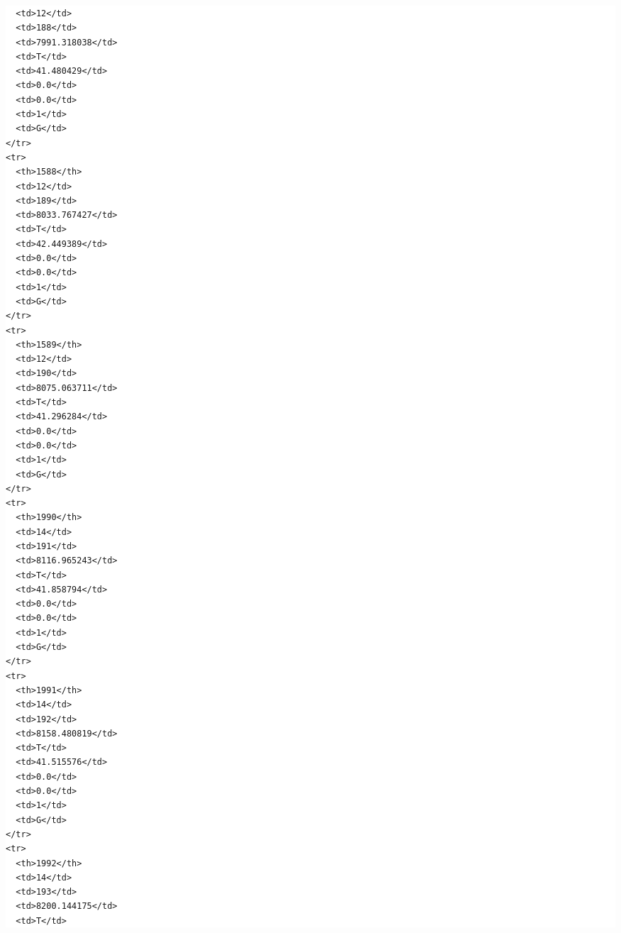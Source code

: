       <td>12</td>
      <td>188</td>
      <td>7991.318038</td>
      <td>T</td>
      <td>41.480429</td>
      <td>0.0</td>
      <td>0.0</td>
      <td>1</td>
      <td>G</td>
    </tr>
    <tr>
      <th>1588</th>
      <td>12</td>
      <td>189</td>
      <td>8033.767427</td>
      <td>T</td>
      <td>42.449389</td>
      <td>0.0</td>
      <td>0.0</td>
      <td>1</td>
      <td>G</td>
    </tr>
    <tr>
      <th>1589</th>
      <td>12</td>
      <td>190</td>
      <td>8075.063711</td>
      <td>T</td>
      <td>41.296284</td>
      <td>0.0</td>
      <td>0.0</td>
      <td>1</td>
      <td>G</td>
    </tr>
    <tr>
      <th>1990</th>
      <td>14</td>
      <td>191</td>
      <td>8116.965243</td>
      <td>T</td>
      <td>41.858794</td>
      <td>0.0</td>
      <td>0.0</td>
      <td>1</td>
      <td>G</td>
    </tr>
    <tr>
      <th>1991</th>
      <td>14</td>
      <td>192</td>
      <td>8158.480819</td>
      <td>T</td>
      <td>41.515576</td>
      <td>0.0</td>
      <td>0.0</td>
      <td>1</td>
      <td>G</td>
    </tr>
    <tr>
      <th>1992</th>
      <td>14</td>
      <td>193</td>
      <td>8200.144175</td>
      <td>T</td>